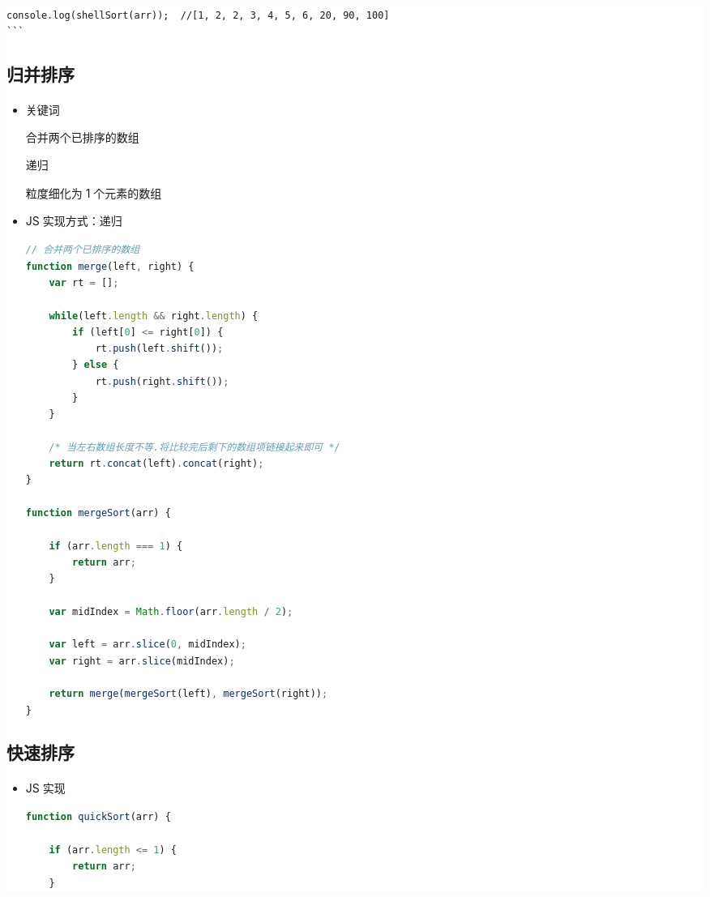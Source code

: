 	console.log(shellSort(arr));  //[1, 2, 2, 3, 4, 5, 6, 20, 90, 100]
	```
	
## 归并排序

+	关键词

	合并两个已排序的数组

	递归

	粒度细化为 1 个元素的数组

+	JS 实现方式：递归

	```js
	// 合并两个已排序的数组
	function merge(left, right) {
		var rt = [];

		while(left.length && right.length) {
			if (left[0] <= right[0]) {
				rt.push(left.shift());
			} else {
				rt.push(right.shift());
			}
		}

		/* 当左右数组长度不等.将比较完后剩下的数组项链接起来即可 */
		return rt.concat(left).concat(right);
	}

	function mergeSort(arr) {
		
		if (arr.length === 1) {
			return arr;
		}

		var midIndex = Math.floor(arr.length / 2);

		var left = arr.slice(0, midIndex);
		var right = arr.slice(midIndex);

		return merge(mergeSort(left), mergeSort(right));
	}
	```

## 快速排序

+	JS 实现

	```js
	function quickSort(arr) {
		
		if (arr.length <= 1) {
			return arr;
		}
